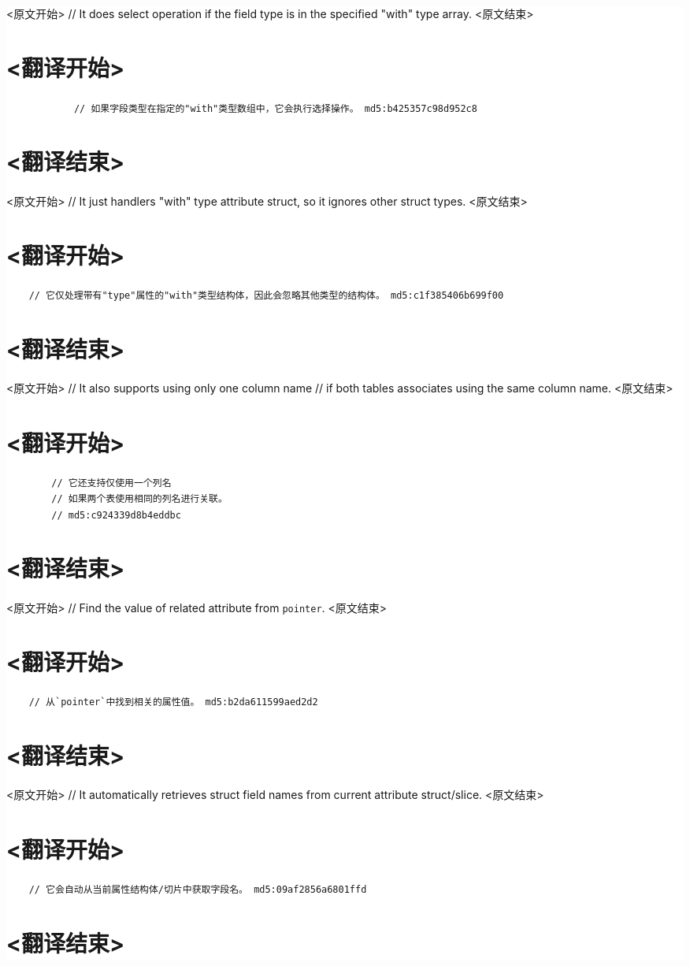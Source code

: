 
<原文开始>
// It does select operation if the field type is in the specified "with" type array.
<原文结束>

# <翻译开始>
				// 如果字段类型在指定的"with"类型数组中，它会执行选择操作。 md5:b425357c98d952c8
# <翻译结束>


<原文开始>
// It just handlers "with" type attribute struct, so it ignores other struct types.
<原文结束>

# <翻译开始>
		// 它仅处理带有"type"属性的"with"类型结构体，因此会忽略其他类型的结构体。 md5:c1f385406b699f00
# <翻译结束>


<原文开始>
			// It also supports using only one column name
			// if both tables associates using the same column name.
<原文结束>

# <翻译开始>
			// 它还支持仅使用一个列名
			// 如果两个表使用相同的列名进行关联。
			// md5:c924339d8b4eddbc
# <翻译结束>


<原文开始>
// Find the value of related attribute from `pointer`.
<原文结束>

# <翻译开始>
		// 从`pointer`中找到相关的属性值。 md5:b2da611599aed2d2
# <翻译结束>


<原文开始>
// It automatically retrieves struct field names from current attribute struct/slice.
<原文结束>

# <翻译开始>
		// 它会自动从当前属性结构体/切片中获取字段名。 md5:09af2856a6801ffd
# <翻译结束>
